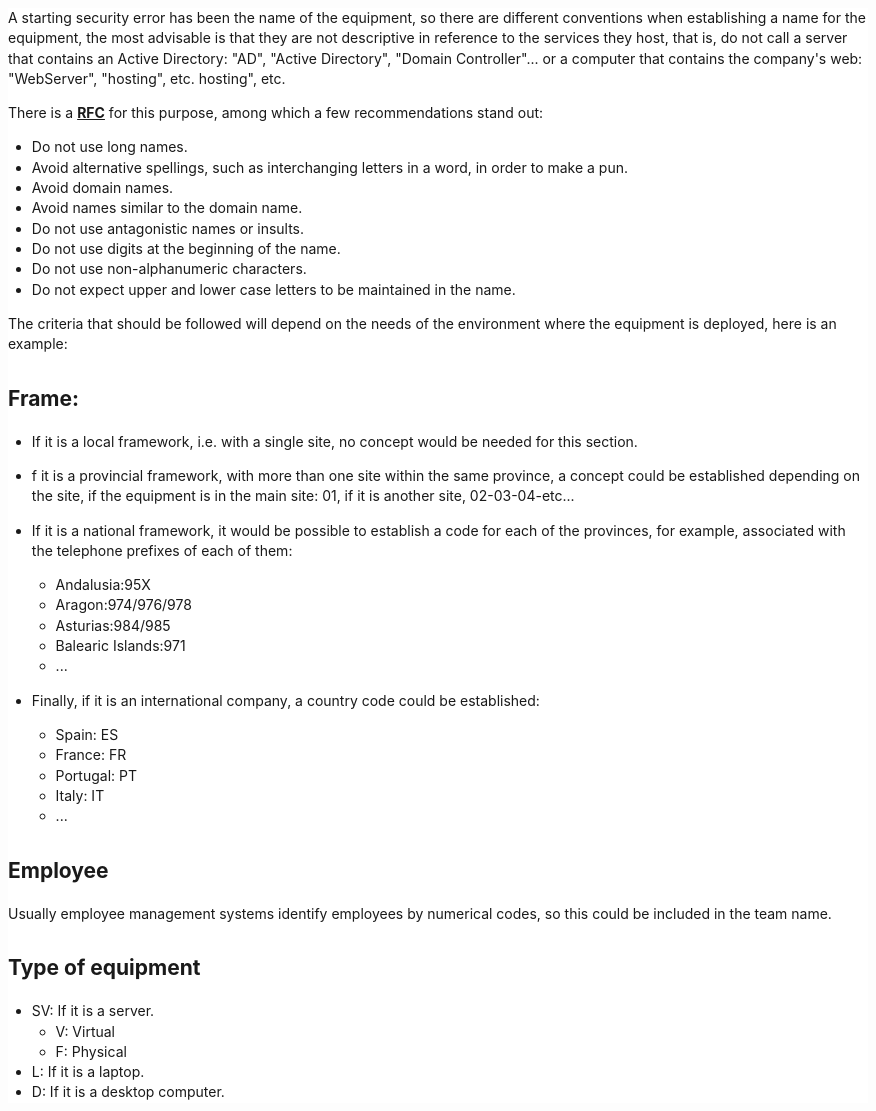 A starting security error has been the name of the equipment, so there are different conventions when establishing a name for the equipment, the most advisable is that they are not descriptive in reference to the services they host, that is, do not call a server that contains an Active Directory: "AD", "Active Directory", "Domain Controller"... or a computer that contains the company's web: "WebServer", "hosting", etc. hosting", etc.

There is a [**RFC**](http://www.faqs.org/rfcs/rfc1178.html) for this purpose, among which a few recommendations stand out:

- Do not use long names.
- Avoid alternative spellings, such as interchanging letters in a word, in order to make a pun.
- Avoid domain names.
- Avoid names similar to the domain name.
- Do not use antagonistic names or insults.
- Do not use digits at the beginning of the name.
- Do not use non-alphanumeric characters.
- Do not expect upper and lower case letters to be maintained in the name. 

The criteria that should be followed will depend on the needs of the environment where the equipment is deployed, here is an example:

## Frame: 

- If it is a local framework, i.e. with a single site, no concept would be needed for this section. 

- f it is a provincial framework, with more than one site within the same province, a concept could be established depending on the site, if the equipment is in the main site: 01, if it is another site, 02-03-04-etc... 

- If it is a national framework, it would be possible to establish a code for each of the provinces, for example, associated with the telephone prefixes of each of them:

    + Andalusia:95X
    + Aragon:974/976/978
    + Asturias:984/985
    + Balearic Islands:971
    + ...

- Finally, if it is an international company, a country code could be established:

    + Spain: ES
    + France: FR
    + Portugal: PT
    + Italy: IT
    + ...

## Employee

Usually employee management systems identify employees by numerical codes, so this could be included in the team name. 

## Type of equipment

- SV: If it is a server.
    + V: Virtual
    + F: Physical 
- L: If it is a laptop.
- D: If it is a desktop computer. 
